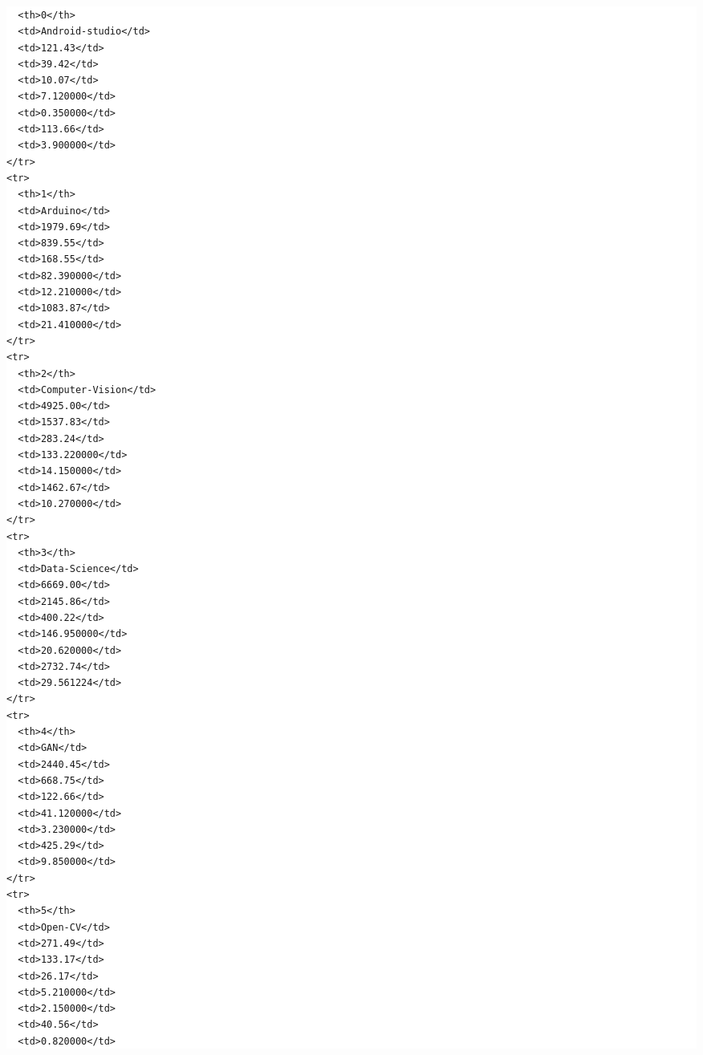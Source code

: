       <th>0</th>
      <td>Android-studio</td>
      <td>121.43</td>
      <td>39.42</td>
      <td>10.07</td>
      <td>7.120000</td>
      <td>0.350000</td>
      <td>113.66</td>
      <td>3.900000</td>
    </tr>
    <tr>
      <th>1</th>
      <td>Arduino</td>
      <td>1979.69</td>
      <td>839.55</td>
      <td>168.55</td>
      <td>82.390000</td>
      <td>12.210000</td>
      <td>1083.87</td>
      <td>21.410000</td>
    </tr>
    <tr>
      <th>2</th>
      <td>Computer-Vision</td>
      <td>4925.00</td>
      <td>1537.83</td>
      <td>283.24</td>
      <td>133.220000</td>
      <td>14.150000</td>
      <td>1462.67</td>
      <td>10.270000</td>
    </tr>
    <tr>
      <th>3</th>
      <td>Data-Science</td>
      <td>6669.00</td>
      <td>2145.86</td>
      <td>400.22</td>
      <td>146.950000</td>
      <td>20.620000</td>
      <td>2732.74</td>
      <td>29.561224</td>
    </tr>
    <tr>
      <th>4</th>
      <td>GAN</td>
      <td>2440.45</td>
      <td>668.75</td>
      <td>122.66</td>
      <td>41.120000</td>
      <td>3.230000</td>
      <td>425.29</td>
      <td>9.850000</td>
    </tr>
    <tr>
      <th>5</th>
      <td>Open-CV</td>
      <td>271.49</td>
      <td>133.17</td>
      <td>26.17</td>
      <td>5.210000</td>
      <td>2.150000</td>
      <td>40.56</td>
      <td>0.820000</td>